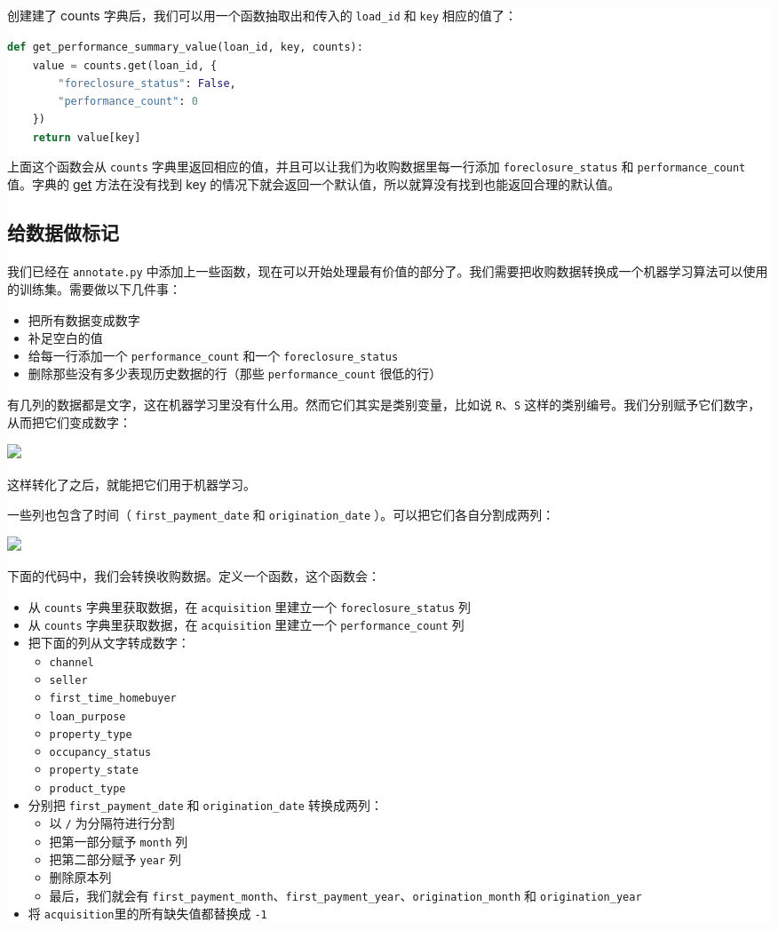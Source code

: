 创建建了 counts 字典后，我们可以用一个函数抽取出和传入的 `load_id` 和 `key` 相应的值了：

```python
def get_performance_summary_value(loan_id, key, counts):
    value = counts.get(loan_id, {
        "foreclosure_status": False,
        "performance_count": 0
    })
    return value[key]
```

上面这个函数会从 `counts` 字典里返回相应的值，并且可以让我们为收购数据里每一行添加 `foreclosure_status` 和 `performance_count` 值。字典的 [get](https://docs.python.org/3/library/stdtypes.html#dict.get) 方法在没有找到 key 的情况下就会返回一个默认值，所以就算没有找到也能返回合理的默认值。

## 给数据做标记

我们已经在 `annotate.py` 中添加上一些函数，现在可以开始处理最有价值的部分了。我们需要把收购数据转换成一个机器学习算法可以使用的训练集。需要做以下几件事：

- 把所有数据变成数字
- 补足空白的值
- 给每一行添加一个 `performance_count` 和一个 `foreclosure_status` 
- 删除那些没有多少表现历史数据的行（那些 `performance_count` 很低的行）

有几列的数据都是文字，这在机器学习里没有什么用。然而它们其实是类别变量，比如说 `R`、`S` 这样的类别编号。我们分别赋予它们数字，从而把它们变成数字：

![](http://ww1.sinaimg.cn/large/801b780agw1f8njwy2xq9j20nj0940tb.jpg)

这样转化了之后，就能把它们用于机器学习。

一些列也包含了时间（ `first_payment_date` 和 `origination_date` ）。可以把它们各自分割成两列：

![](http://ww4.sinaimg.cn/large/801b780agw1f8njxkbk57j20ny09qt9d.jpg)

下面的代码中，我们会转换收购数据。定义一个函数，这个函数会：

- 从 `counts` 字典里获取数据，在 `acquisition` 里建立一个 `foreclosure_status` 列
- 从 `counts` 字典里获取数据，在 `acquisition` 里建立一个 `performance_count` 列
- 把下面的列从文字转成数字：
    - `channel` 
    - `seller`
    - `first_time_homebuyer`
    - `loan_purpose`
    - `property_type`
    - `occupancy_status`
    - `property_state`
    - `product_type`
- 分别把 `first_payment_date` 和 `origination_date` 转换成两列：
    - 以 `/` 为分隔符进行分割
    - 把第一部分赋予 `month` 列
    - 把第二部分赋予 `year` 列
    - 删除原本列
    - 最后，我们就会有 `first_payment_month`、`first_payment_year`、`origination_month` 和 `origination_year` 
- 将 `acquisition`里的所有缺失值都替换成 `-1`
